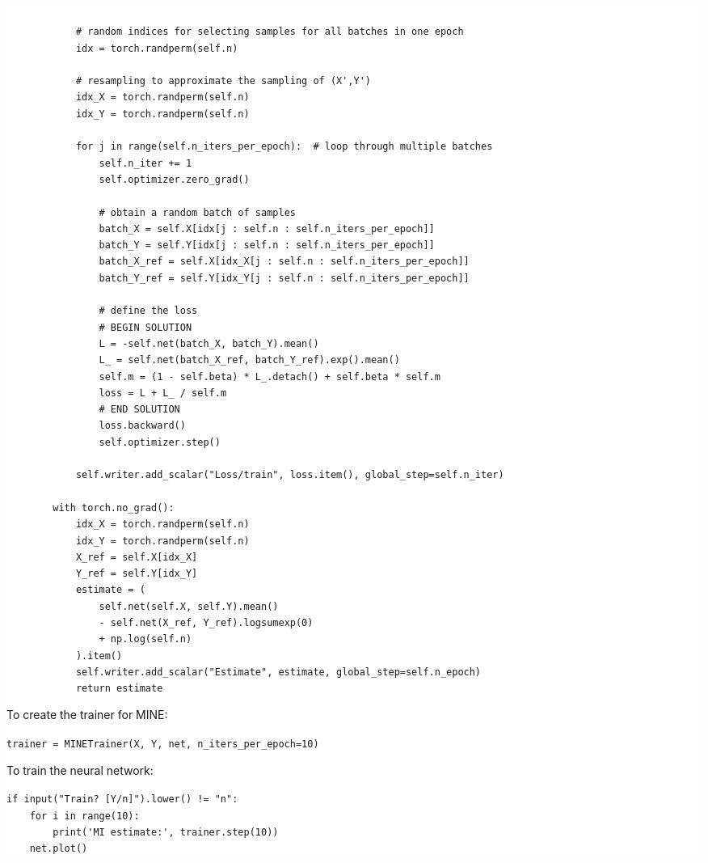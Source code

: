 ```{code-cell} ipython3

            # random indices for selecting samples for all batches in one epoch
            idx = torch.randperm(self.n)

            # resampling to approximate the sampling of (X',Y')
            idx_X = torch.randperm(self.n)
            idx_Y = torch.randperm(self.n)

            for j in range(self.n_iters_per_epoch):  # loop through multiple batches
                self.n_iter += 1
                self.optimizer.zero_grad()

                # obtain a random batch of samples
                batch_X = self.X[idx[j : self.n : self.n_iters_per_epoch]]
                batch_Y = self.Y[idx[j : self.n : self.n_iters_per_epoch]]
                batch_X_ref = self.X[idx_X[j : self.n : self.n_iters_per_epoch]]
                batch_Y_ref = self.Y[idx_Y[j : self.n : self.n_iters_per_epoch]]

                # define the loss
                # BEGIN SOLUTION
                L = -self.net(batch_X, batch_Y).mean()
                L_ = self.net(batch_X_ref, batch_Y_ref).exp().mean()
                self.m = (1 - self.beta) * L_.detach() + self.beta * self.m
                loss = L + L_ / self.m
                # END SOLUTION
                loss.backward()
                self.optimizer.step()

            self.writer.add_scalar("Loss/train", loss.item(), global_step=self.n_iter)

        with torch.no_grad():
            idx_X = torch.randperm(self.n)
            idx_Y = torch.randperm(self.n)
            X_ref = self.X[idx_X]
            Y_ref = self.Y[idx_Y]
            estimate = (
                self.net(self.X, self.Y).mean()
                - self.net(X_ref, Y_ref).logsumexp(0)
                + np.log(self.n)
            ).item()
            self.writer.add_scalar("Estimate", estimate, global_step=self.n_epoch)
            return estimate
```

To create the trainer for MINE:

```{code-cell} ipython3
trainer = MINETrainer(X, Y, net, n_iters_per_epoch=10)
```

To train the neural network:

```{code-cell} ipython3
if input("Train? [Y/n]").lower() != "n":
    for i in range(10):
        print('MI estimate:', trainer.step(10))
    net.plot()
```
